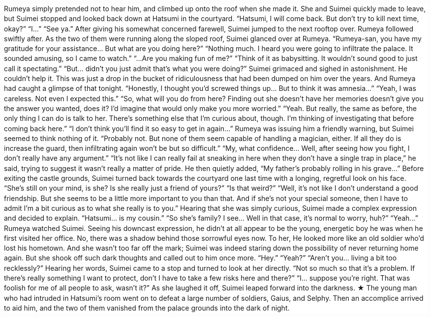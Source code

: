 Rumeya simply pretended not to hear him, and climbed up onto the roof when she made it. She and Suimei quickly made to leave, but Suimei stopped and looked back down at Hatsumi in the courtyard.
“Hatsumi, I will come back. But don’t try to kill next time, okay?”
“I...”
“See ya.”
After giving his somewhat concerned farewell, Suimei jumped to the next rooftop over. Rumeya followed swiftly after. As the two of them were running along the sloped roof, Suimei glanced over at Rumeya.
“Rumeya-san, you have my gratitude for your assistance... But what are you doing here?”
“Nothing much. I heard you were going to infiltrate the palace. It sounded amusing, so I came to watch.”
“...Are you making fun of me?”
“Think of it as babysitting. It wouldn’t sound good to just call it spectating.”
“But... didn’t you just admit that’s what you were doing?”
Suimei grimaced and sighed in astonishment. He couldn’t help it. This was just a drop in the bucket of ridiculousness that had been dumped on him over the years. And Rumeya had caught a glimpse of that tonight.
“Honestly, I thought you’d screwed things up... But to think it was amnesia...”
“Yeah, I was careless. Not even I expected this.”
“So, what will you do from here? Finding out she doesn’t have her memories doesn’t give you the answer you wanted, does it? I’d imagine that would only make you more worried.”
“Yeah. But really, the same as before, the only thing I can do is talk to her. There’s something else that I’m curious about, though. I’m thinking of investigating that before coming back here.”
“I don’t think you’ll find it so easy to get in again...”
Rumeya was issuing him a friendly warning, but Suimei seemed to think nothing of it.
“Probably not. But none of them seem capable of handling a magician, either. If all they do is increase the guard, then infiltrating again won’t be but so difficult.”
“My, what confidence... Well, after seeing how you fight, I don’t really have any argument.”
“It’s not like I can really fail at sneaking in here when they don’t have a single trap in place,” he said, trying to suggest it wasn’t really a matter of pride. He then quietly added, “My father’s probably rolling in his grave...”
Before exiting the castle grounds, Suimei turned back towards the courtyard one last time with a longing, regretful look on his face.
“She’s still on your mind, is she? Is she really just a friend of yours?”
“Is that weird?”
“Well, it’s not like I don’t understand a good friendship. But she seems to be a little more important to you than that. And if she’s not your special someone, then I have to admit I’m a bit curious as to what she really is to you.”
Hearing that she was simply curious, Suimei made a complex expression and decided to explain.
“Hatsumi... is my cousin.”
“So she’s family? I see... Well in that case, it’s normal to worry, huh?”
“Yeah...”
Rumeya watched Suimei. Seeing his downcast expression, he didn’t at all appear to be the young, energetic boy he was when he first visited her office. No, there was a shadow behind those sorrowful eyes now. To her, He looked more like an old soldier who’d lost his hometown. And she wasn’t too far off the mark; Suimei was indeed staring down the possibility of never returning home again. But she shook off such dark thoughts and called out to him once more.
“Hey.”
“Yeah?”
“Aren’t you... living a bit too recklessly?”
Hearing her words, Suimei came to a stop and turned to look at her directly.
“Not so much so that it’s a problem. If there’s really something I want to protect, don’t I have to take a few risks here and there?”
“I... suppose you’re right. That was foolish for me of all people to ask, wasn’t it?”
As she laughed it off, Suimei leaped forward into the darkness.
★
The young man who had intruded in Hatsumi’s room went on to defeat a large number of soldiers, Gaius, and Selphy. Then an accomplice arrived to aid him, and the two of them vanished from the palace grounds into the dark of night.